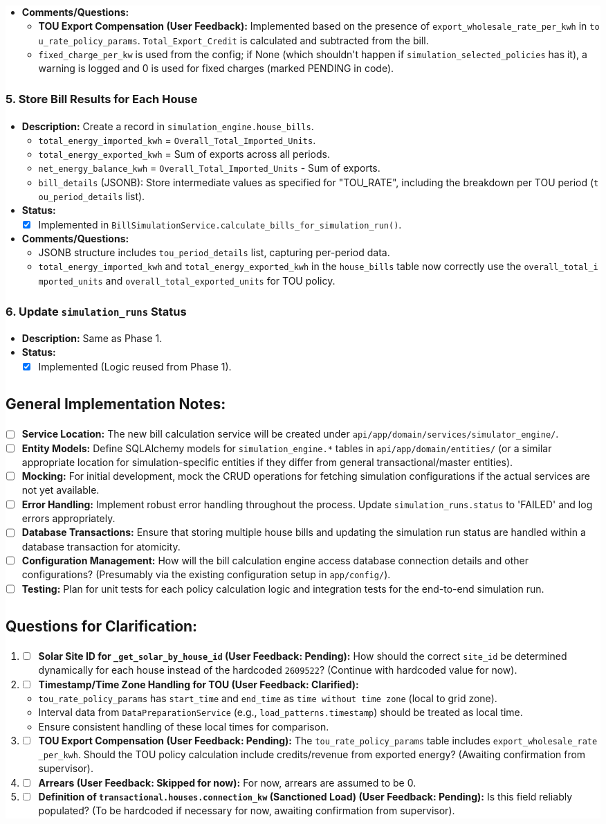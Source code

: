    - **Comments/Questions:**
     - **TOU Export Compensation (User Feedback):** Implemented based on the presence of `export_wholesale_rate_per_kwh` in `tou_rate_policy_params`. `Total_Export_Credit` is calculated and subtracted from the bill.
     - `fixed_charge_per_kw` is used from the config; if None (which shouldn't happen if `simulation_selected_policies` has it), a warning is logged and 0 is used for fixed charges (marked PENDING in code).

### 5. Store Bill Results for Each House
   - **Description:** Create a record in `simulation_engine.house_bills`.
     - `total_energy_imported_kwh` = `Overall_Total_Imported_Units`.
     - `total_energy_exported_kwh` = Sum of exports across all periods.
     - `net_energy_balance_kwh` = `Overall_Total_Imported_Units` - Sum of exports.
     - `bill_details` (JSONB): Store intermediate values as specified for "TOU_RATE", including the breakdown per TOU period (`tou_period_details` list).
   - **Status:**
     - [x] Implemented in `BillSimulationService.calculate_bills_for_simulation_run()`.
   - **Comments/Questions:**
     - JSONB structure includes `tou_period_details` list, capturing per-period data.
     - `total_energy_imported_kwh` and `total_energy_exported_kwh` in the `house_bills` table now correctly use the `overall_total_imported_units` and `overall_total_exported_units` for TOU policy.

### 6. Update `simulation_runs` Status
   - **Description:** Same as Phase 1.
   - **Status:**
     - [x] Implemented (Logic reused from Phase 1).

## General Implementation Notes:
- [ ] **Service Location:** The new bill calculation service will be created under `api/app/domain/services/simulator_engine/`.
- [ ] **Entity Models:** Define SQLAlchemy models for `simulation_engine.*` tables in `api/app/domain/entities/` (or a similar appropriate location for simulation-specific entities if they differ from general transactional/master entities).
- [ ] **Mocking:** For initial development, mock the CRUD operations for fetching simulation configurations if the actual services are not yet available.
- [ ] **Error Handling:** Implement robust error handling throughout the process. Update `simulation_runs.status` to 'FAILED' and log errors appropriately.
- [ ] **Database Transactions:** Ensure that storing multiple house bills and updating the simulation run status are handled within a database transaction for atomicity.
- [ ] **Configuration Management:** How will the bill calculation engine access database connection details and other configurations? (Presumably via the existing configuration setup in `app/config/`).
- [ ] **Testing:** Plan for unit tests for each policy calculation logic and integration tests for the end-to-end simulation run.

## Questions for Clarification:
1.  - [ ] **Solar Site ID for `_get_solar_by_house_id` (User Feedback: Pending):** How should the correct `site_id` be determined dynamically for each house instead of the hardcoded `2609522`? (Continue with hardcoded value for now).
2.  - [ ] **Timestamp/Time Zone Handling for TOU (User Feedback: Clarified):**
    - `tou_rate_policy_params` has `start_time` and `end_time` as `time without time zone` (local to grid zone).
    - Interval data from `DataPreparationService` (e.g., `load_patterns.timestamp`) should be treated as local time.
    - Ensure consistent handling of these local times for comparison.
3.  - [ ] **TOU Export Compensation (User Feedback: Pending):** The `tou_rate_policy_params` table includes `export_wholesale_rate_per_kwh`. Should the TOU policy calculation include credits/revenue from exported energy? (Awaiting confirmation from supervisor).
4.  - [ ] **Arrears (User Feedback: Skipped for now):** For now, arrears are assumed to be 0.
5.  - [ ] **Definition of `transactional.houses.connection_kw` (Sanctioned Load) (User Feedback: Pending):** Is this field reliably populated? (To be hardcoded if necessary for now, awaiting confirmation from supervisor).